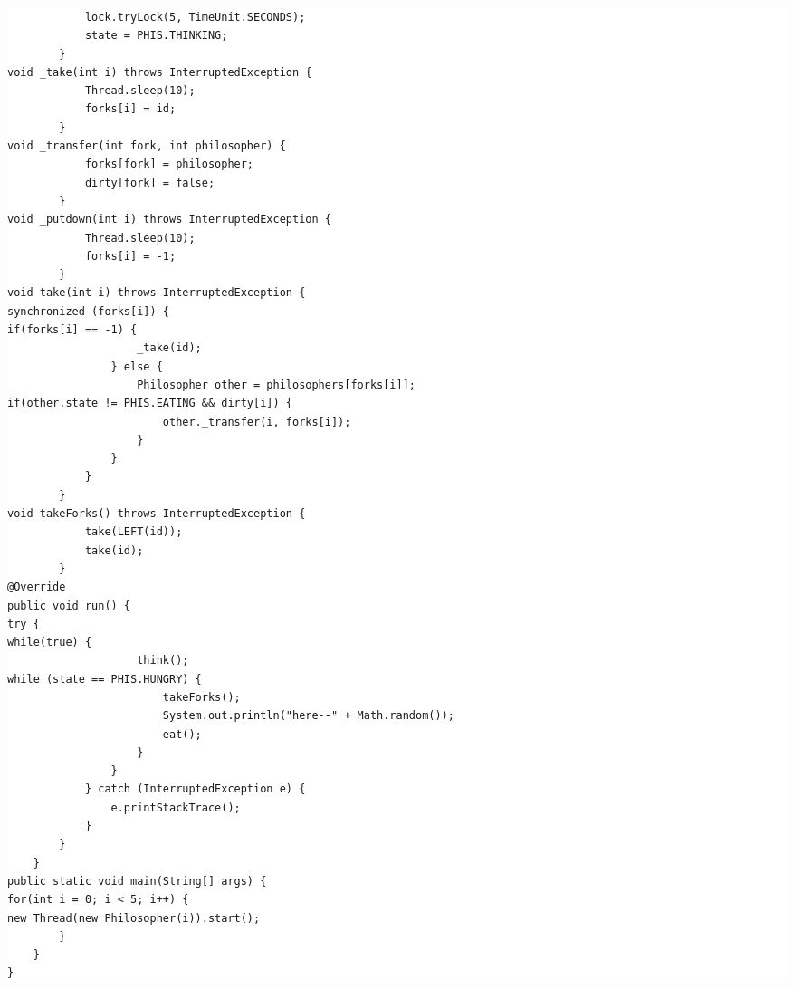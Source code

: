 ```
            lock.tryLock(5, TimeUnit.SECONDS);
            state = PHIS.THINKING;
        }
void _take(int i) throws InterruptedException {
            Thread.sleep(10);
            forks[i] = id;
        }
void _transfer(int fork, int philosopher) {
            forks[fork] = philosopher;
            dirty[fork] = false;
        }
void _putdown(int i) throws InterruptedException {
            Thread.sleep(10);
            forks[i] = -1;
        }
void take(int i) throws InterruptedException {
synchronized (forks[i]) {
if(forks[i] == -1) {
                    _take(id);
                } else {
                    Philosopher other = philosophers[forks[i]];
if(other.state != PHIS.EATING && dirty[i]) {
                        other._transfer(i, forks[i]);
                    }
                }
            }
        }
void takeForks() throws InterruptedException {
            take(LEFT(id));
            take(id);
        }
@Override
public void run() {
try {
while(true) {
                    think();
while (state == PHIS.HUNGRY) {
                        takeForks();
                        System.out.println("here--" + Math.random());
                        eat();
                    }
                }
            } catch (InterruptedException e) {
                e.printStackTrace();
            }
        }
    }
public static void main(String[] args) {
for(int i = 0; i < 5; i++) {
new Thread(new Philosopher(i)).start();
        }
    }
}
```
